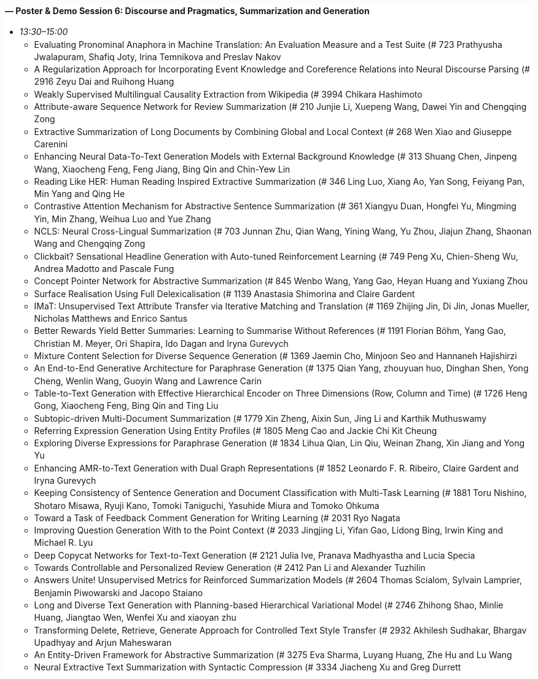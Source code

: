 <b> &mdash; Poster & Demo Session 6: Discourse and Pragmatics, Summarization and Generation </b>        
   - <i> 13:30&ndash;15:00  </i><br>     
        - Evaluating Pronominal Anaphora in Machine Translation: An Evaluation Measure and a Test Suite  (&#35; 723  Prathyusha Jwalapuram, Shafiq Joty, Irina Temnikova and Preslav Nakov
        - A Regularization Approach for Incorporating Event Knowledge and Coreference Relations into Neural Discourse Parsing  (&#35; 2916  Zeyu Dai and Ruihong Huang
        - Weakly Supervised Multilingual Causality Extraction from Wikipedia  (&#35; 3994  Chikara Hashimoto
        - Attribute-aware Sequence Network for Review Summarization  (&#35; 210  Junjie Li, Xuepeng Wang, Dawei Yin and Chengqing Zong
        - Extractive Summarization of Long Documents by Combining Global and Local Context  (&#35; 268  Wen Xiao and Giuseppe Carenini
        - Enhancing Neural Data-To-Text Generation Models with External Background Knowledge  (&#35; 313  Shuang Chen, Jinpeng Wang, Xiaocheng Feng, Feng Jiang, Bing Qin and Chin-Yew Lin
        - Reading Like HER: Human Reading Inspired Extractive Summarization  (&#35; 346  Ling Luo, Xiang Ao, Yan Song, Feiyang Pan, Min Yang and Qing He
        - Contrastive Attention Mechanism for Abstractive Sentence Summarization  (&#35; 361  Xiangyu Duan, Hongfei Yu, Mingming Yin, Min Zhang, Weihua Luo and Yue Zhang
        - NCLS: Neural Cross-Lingual Summarization  (&#35; 703  Junnan Zhu, Qian Wang, Yining Wang, Yu Zhou, Jiajun Zhang, Shaonan Wang and Chengqing Zong
        - Clickbait? Sensational Headline Generation with Auto-tuned Reinforcement Learning  (&#35; 749  Peng Xu, Chien-Sheng Wu, Andrea Madotto and Pascale Fung
        - Concept Pointer Network for Abstractive Summarization  (&#35; 845  Wenbo Wang, Yang Gao, Heyan Huang and Yuxiang Zhou
        - Surface Realisation Using Full Delexicalisation  (&#35; 1139  Anastasia Shimorina and Claire Gardent
        - IMaT: Unsupervised Text Attribute Transfer via Iterative Matching and Translation  (&#35; 1169  Zhijing Jin, Di Jin, Jonas Mueller, Nicholas Matthews and Enrico Santus
        - Better Rewards Yield Better Summaries: Learning to Summarise Without References  (&#35; 1191  Florian Böhm, Yang Gao, Christian M. Meyer, Ori Shapira, Ido Dagan and Iryna Gurevych
        - Mixture Content Selection for Diverse Sequence Generation  (&#35; 1369  Jaemin Cho, Minjoon Seo and Hannaneh Hajishirzi
        - An End-to-End Generative Architecture for Paraphrase Generation  (&#35; 1375  Qian Yang, zhouyuan huo, Dinghan Shen, Yong Cheng, Wenlin Wang, Guoyin Wang and Lawrence Carin
        - Table-to-Text Generation with Effective Hierarchical Encoder on Three Dimensions (Row, Column and Time)  (&#35; 1726  Heng Gong, Xiaocheng Feng, Bing Qin and Ting Liu
        - Subtopic-driven Multi-Document Summarization  (&#35; 1779  Xin Zheng, Aixin Sun, Jing Li and Karthik Muthuswamy
        - Referring Expression Generation Using Entity Profiles  (&#35; 1805  Meng Cao and Jackie Chi Kit Cheung
        - Exploring Diverse Expressions for Paraphrase Generation  (&#35; 1834  Lihua Qian, Lin Qiu, Weinan Zhang, Xin Jiang and Yong Yu
        - Enhancing AMR-to-Text Generation with Dual Graph Representations  (&#35; 1852  Leonardo F. R. Ribeiro, Claire Gardent and Iryna Gurevych
        - Keeping Consistency of Sentence Generation and Document Classification with Multi-Task Learning  (&#35; 1881  Toru Nishino, Shotaro Misawa, Ryuji Kano, Tomoki Taniguchi, Yasuhide Miura and Tomoko Ohkuma
        - Toward a Task of Feedback Comment Generation for Writing Learning  (&#35; 2031  Ryo Nagata
        - Improving Question Generation With to the Point Context  (&#35; 2033  Jingjing Li, Yifan Gao, Lidong Bing, Irwin King and Michael R. Lyu
        - Deep Copycat Networks for Text-to-Text Generation  (&#35; 2121  Julia Ive, Pranava Madhyastha and Lucia Specia
        - Towards Controllable and Personalized Review Generation  (&#35; 2412  Pan Li and Alexander Tuzhilin
        - Answers Unite! Unsupervised Metrics for Reinforced Summarization Models  (&#35; 2604  Thomas Scialom, Sylvain Lamprier, Benjamin Piwowarski and Jacopo Staiano
        - Long and Diverse Text Generation with Planning-based Hierarchical Variational Model  (&#35; 2746  Zhihong Shao, Minlie Huang, Jiangtao Wen, Wenfei Xu and xiaoyan zhu
        - Transforming Delete, Retrieve, Generate Approach for Controlled Text Style Transfer  (&#35; 2932  Akhilesh Sudhakar, Bhargav Upadhyay and Arjun Maheswaran
        - An Entity-Driven Framework for Abstractive Summarization  (&#35; 3275  Eva Sharma, Luyang Huang, Zhe Hu and Lu Wang
        - Neural Extractive Text Summarization with Syntactic Compression  (&#35; 3334  Jiacheng Xu and Greg Durrett